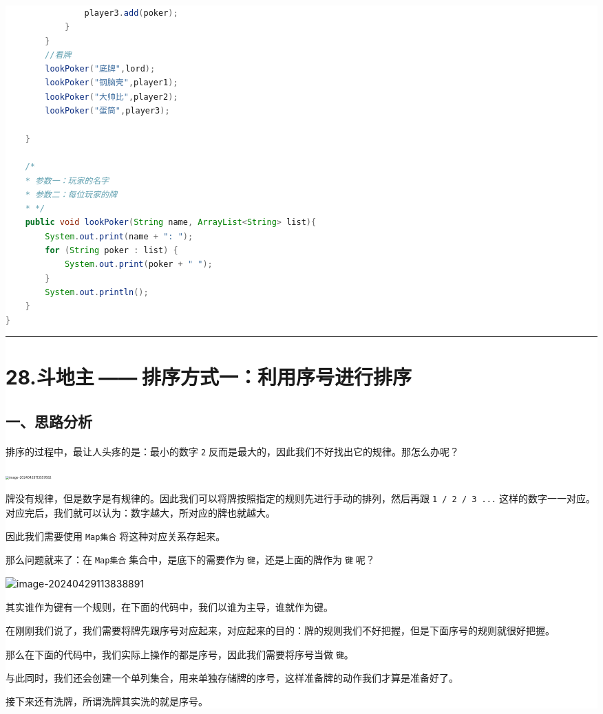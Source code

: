 ~~~java
                player3.add(poker);
            }
        }
        //看牌
        lookPoker("底牌",lord);
        lookPoker("钢脑壳",player1);
        lookPoker("大帅比",player2);
        lookPoker("蛋筒",player3);

    }

    /*
    * 参数一：玩家的名字
    * 参数二：每位玩家的牌
    * */
    public void lookPoker(String name, ArrayList<String> list){
        System.out.print(name + ": ");
        for (String poker : list) {
            System.out.print(poker + " ");
        }
        System.out.println();
    }
}
~~~



---

# 28.斗地主 —— 排序方式一：利用序号进行排序

## 一、思路分析

排序的过程中，最让人头疼的是：最小的数字 `2` 反而是最大的，因此我们不好找出它的规律。那怎么办呢？

<img src="./assets/image-20240429113557682.png" alt="image-20240429113557682" style="zoom: 33%;" />

牌没有规律，但是数字是有规律的。因此我们可以将牌按照指定的规则先进行手动的排列，然后再跟 `1 / 2 / 3 ...` 这样的数字一一对应。对应完后，我们就可以认为：数字越大，所对应的牌也就越大。

因此我们需要使用 `Map集合` 将这种对应关系存起来。

那么问题就来了：在 `Map集合` 集合中，是底下的需要作为 `键`，还是上面的牌作为 `键` 呢？

![image-20240429113838891](./assets/image-20240429113838891.png)

其实谁作为键有一个规则，在下面的代码中，我们以谁为主导，谁就作为键。

在刚刚我们说了，我们需要将牌先跟序号对应起来，对应起来的目的：牌的规则我们不好把握，但是下面序号的规则就很好把握。

那么在下面的代码中，我们实际上操作的都是序号，因此我们需要将序号当做 `键`。

与此同时，我们还会创建一个单列集合，用来单独存储牌的序号，这样准备牌的动作我们才算是准备好了。

接下来还有洗牌，所谓洗牌其实洗的就是序号。
